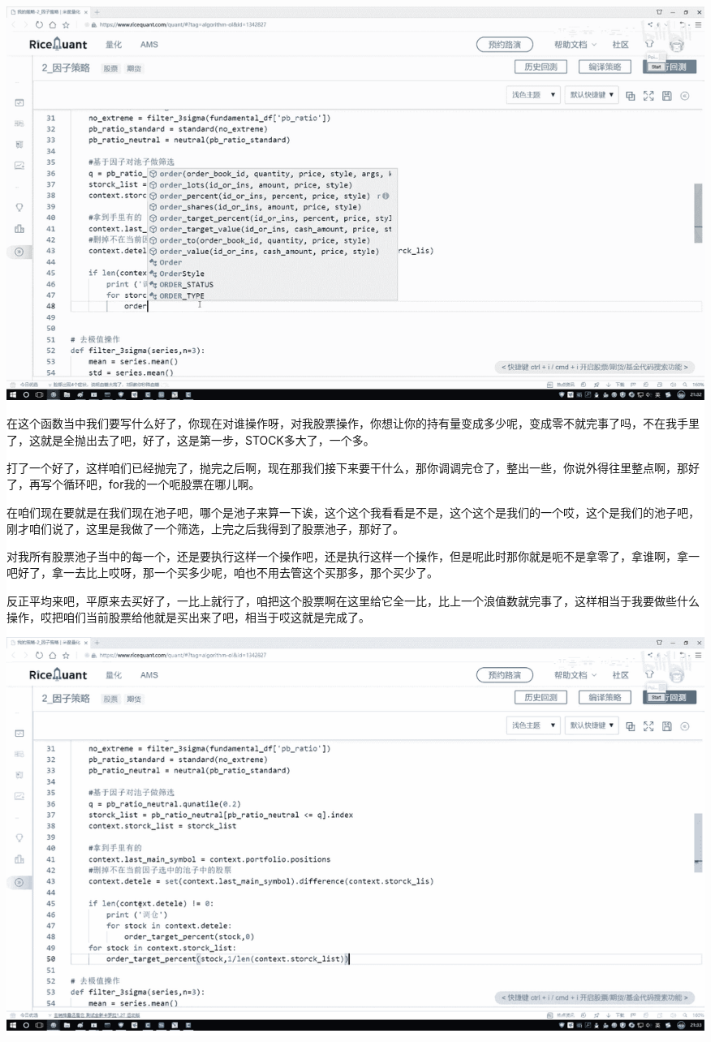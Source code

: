 ![](img/d213033f0c1b61da4c2dde4cb292ce1d_3.png)

在这个函数当中我们要写什么好了，你现在对谁操作呀，对我股票操作，你想让你的持有量变成多少呢，变成零不就完事了吗，不在我手里了，这就是全抛出去了吧，好了，这是第一步，STOCK多大了，一个多。

打了一个好了，这样咱们已经抛完了，抛完之后啊，现在那我们接下来要干什么，那你调调完仓了，整出一些，你说外得往里整点啊，那好了，再写个循环吧，for我的一个呃股票在哪儿啊。

在咱们现在要就是在我们现在池子吧，哪个是池子来算一下诶，这个这个我看看是不是，这个这个是我们的一个哎，这个是我们的池子吧，刚才咱们说了，这里是我做了一个筛选，上完之后我得到了股票池子，那好了。

对我所有股票池子当中的每一个，还是要执行这样一个操作吧，还是执行这样一个操作，但是呢此时那你就是呃不是拿零了，拿谁啊，拿一吧好了，拿一去比上哎呀，那一个买多少呢，咱也不用去管这个买那多，那个买少了。

反正平均来吧，平原来去买好了，一比上就行了，咱把这个股票啊在这里给它全一比，比上一个浪值数就完事了，这样相当于我要做些什么操作，哎把咱们当前股票给他就是买出来了吧，相当于哎这就是完成了。



![](img/d213033f0c1b61da4c2dde4cb292ce1d_5.png)
